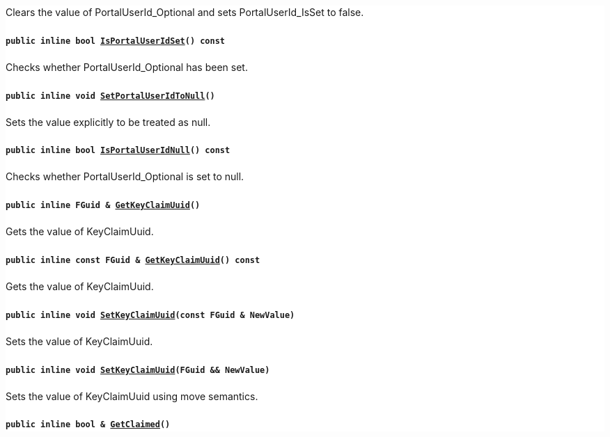 Clears the value of PortalUserId_Optional and sets PortalUserId_IsSet to false.

#### `public inline bool `[`IsPortalUserIdSet`](#structFRHAPI__KeyClaim_1a74302d02d85979611e64f2485487aff1)`() const` <a id="structFRHAPI__KeyClaim_1a74302d02d85979611e64f2485487aff1"></a>

Checks whether PortalUserId_Optional has been set.

#### `public inline void `[`SetPortalUserIdToNull`](#structFRHAPI__KeyClaim_1a68bfc4a4553fbd5359b042838232be31)`()` <a id="structFRHAPI__KeyClaim_1a68bfc4a4553fbd5359b042838232be31"></a>

Sets the value explicitly to be treated as null.

#### `public inline bool `[`IsPortalUserIdNull`](#structFRHAPI__KeyClaim_1a2cde8a035a9139ba93fbff51006acdc5)`() const` <a id="structFRHAPI__KeyClaim_1a2cde8a035a9139ba93fbff51006acdc5"></a>

Checks whether PortalUserId_Optional is set to null.

#### `public inline FGuid & `[`GetKeyClaimUuid`](#structFRHAPI__KeyClaim_1a2929034c2368c72a6ace04fcd7c029dc)`()` <a id="structFRHAPI__KeyClaim_1a2929034c2368c72a6ace04fcd7c029dc"></a>

Gets the value of KeyClaimUuid.

#### `public inline const FGuid & `[`GetKeyClaimUuid`](#structFRHAPI__KeyClaim_1a66c4c290a6fdfa09fa7bbce29794dfc7)`() const` <a id="structFRHAPI__KeyClaim_1a66c4c290a6fdfa09fa7bbce29794dfc7"></a>

Gets the value of KeyClaimUuid.

#### `public inline void `[`SetKeyClaimUuid`](#structFRHAPI__KeyClaim_1aef79975bd03283a1b4bdcabab6c0d675)`(const FGuid & NewValue)` <a id="structFRHAPI__KeyClaim_1aef79975bd03283a1b4bdcabab6c0d675"></a>

Sets the value of KeyClaimUuid.

#### `public inline void `[`SetKeyClaimUuid`](#structFRHAPI__KeyClaim_1ae4e64466cedd79bf16fdddc2e19cc1fe)`(FGuid && NewValue)` <a id="structFRHAPI__KeyClaim_1ae4e64466cedd79bf16fdddc2e19cc1fe"></a>

Sets the value of KeyClaimUuid using move semantics.

#### `public inline bool & `[`GetClaimed`](#structFRHAPI__KeyClaim_1a7f245737d70b599f6180f9d1b188da8c)`()` <a id="structFRHAPI__KeyClaim_1a7f245737d70b599f6180f9d1b188da8c"></a>
